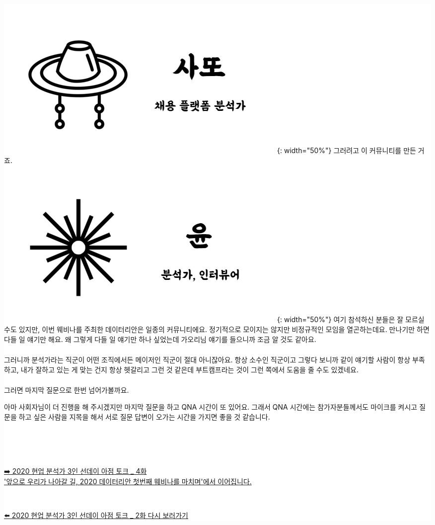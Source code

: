![satto](img/emoji/gat.png){: width="50%"}
그러려고 이 커뮤니티를 만든 거죠.

![yun](img/emoji/shine.png){: width="50%"}
여기 참석하신 분들은 잘 모르실 수도 있지만, 이번 웨비나를 주최한 데이터리안은 일종의 커뮤니티에요. 정기적으로 모이지는 않지만 비정규적인 모임을 열곤하는데요. 만나기만 하면 다들 일 얘기만 해요. 왜 그렇게 다들 일 얘기만 하나 싶었는데 가오리님 얘기를 들으니까 조금 알 것도 같아요.  
<span style="color:white">.</span>  
그러니까 분석가라는 직군이 어떤 조직에서든 메이저인 직군이 절대 아니잖아요. 항상 소수인 직군이고 그렇다 보니까 같이 얘기할 사람이 항상 부족하고, 내가 잘하고 있는 게 맞는 건지 항상 헷갈리고 그런 것 같은데 부트캠프라는 것이 그런 쪽에서 도움을 줄 수도 있겠네요.  
<span style="color:white">.</span>  
그러면 마지막 질문으로 한번 넘어가볼까요.  

아마 사회자님이 더 진행을 해 주시겠지만 마지막 질문을 하고 QNA 시간이 또 있어요. 그래서 QNA 시간에는 참가자분들께서도 마이크를 켜시고 질문을 하고 싶은 사람을 지목을 해서 서로 질문 답변이 오가는 시간을 가지면 좋을 것 같습니다.  

<span style="color:white">.</span>  
<span style="color:white">.</span>  
<span style="color:white">.</span>  

[➡️ 2020 현업 분석가 3인 선데이 아점 토크 _ 4화  
'앞으로 우리가 나아갈 길, 2020 데이터리안 첫번째 웨비나를 마치며'에서 이어집니다.](./4th_post)

<span style="color:white">.</span>  

[⬅️ 2020 현업 분석가 3인 선데이 아점 토크 _ 2화 다시 보러가기](./2nd_post)